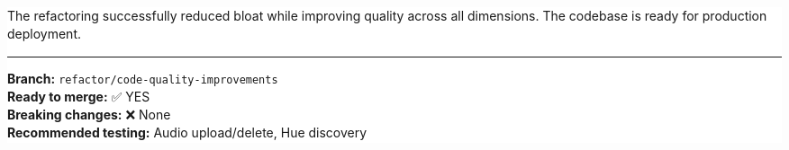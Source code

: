 The refactoring successfully reduced bloat while improving quality across all dimensions. The codebase is ready for production deployment.

---

**Branch:** `refactor/code-quality-improvements`  
**Ready to merge:** ✅ YES  
**Breaking changes:** ❌ None  
**Recommended testing:** Audio upload/delete, Hue discovery


